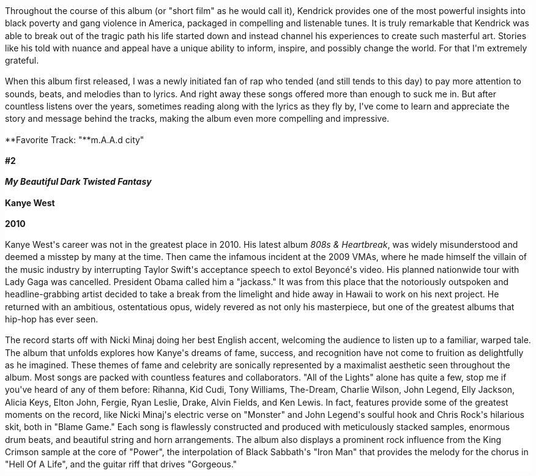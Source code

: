 Throughout the course of this album (or "short film" as he would call
it), Kendrick provides one of the most powerful insights into black
poverty and gang violence in America, packaged in compelling and
listenable tunes. It is truly remarkable that Kendrick was able to break
out of the tragic path his life started down and instead channel his
experiences to create such masterful art. Stories like his told with
nuance and appeal have a unique ability to inform, inspire, and possibly
change the world. For that I'm extremely grateful.

When this album first released, I was a newly initiated fan of rap who
tended (and still tends to this day) to pay more attention to sounds,
beats, and melodies than to lyrics. And right away these songs offered
more than enough to suck me in. But after countless listens over the
years, sometimes reading along with the lyrics as they fly by, I've come
to learn and appreciate the story and message behind the tracks, making
the album even more compelling and impressive.

\*\*Favorite Track: "\*\*m.A.A.d city"

**#2**

***My Beautiful Dark Twisted Fantasy***

**Kanye West**

**2010**

Kanye West's career was not in the greatest place in 2010. His latest
album *808s & Heartbreak*, was widely misunderstood and deemed a misstep
by many at the time. Then came the infamous incident at the 2009 VMAs,
where he made himself the villain of the music industry by interrupting
Taylor Swift's acceptance speech to extol Beyoncé's video. His planned
nationwide tour with Lady Gaga was cancelled. President Obama called him
a "jackass." It was from this place that the notoriously outspoken and
headline-grabbing artist decided to take a break from the limelight and
hide away in Hawaii to work on his next project. He returned with an
ambitious, ostentatious opus, widely revered as not only his
masterpiece, but one of the greatest albums that hip-hop has ever seen.

The record starts off with Nicki Minaj doing her best English accent,
welcoming the audience to listen up to a familiar, warped tale. The
album that unfolds explores how Kanye's dreams of fame, success, and
recognition have not come to fruition as delightfully as he imagined.
These themes of fame and celebrity are sonically represented by a
maximalist aesthetic seen throughout the album. Most songs are packed
with countless features and collaborators. "All of the Lights" alone has
quite a few, stop me if you've heard of any of them before: Rihanna, Kid
Cudi, Tony Williams, The-Dream, Charlie Wilson, John Legend, Elly
Jackson, Alicia Keys, Elton John, Fergie, Ryan Leslie, Drake, Alvin
Fields, and Ken Lewis. In fact, features provide some of the greatest
moments on the record, like Nicki Minaj's electric verse on "Monster"
and John Legend's soulful hook and Chris Rock's hilarious skit, both in
"Blame Game." Each song is flawlessly constructed and produced with
meticulously stacked samples, enormous drum beats, and beautiful string
and horn arrangements. The album also displays a prominent rock
influence from the King Crimson sample at the core of "Power", the
interpolation of Black Sabbath's "Iron Man" that provides the melody for
the chorus in "Hell Of A Life", and the guitar riff that drives
"Gorgeous."
